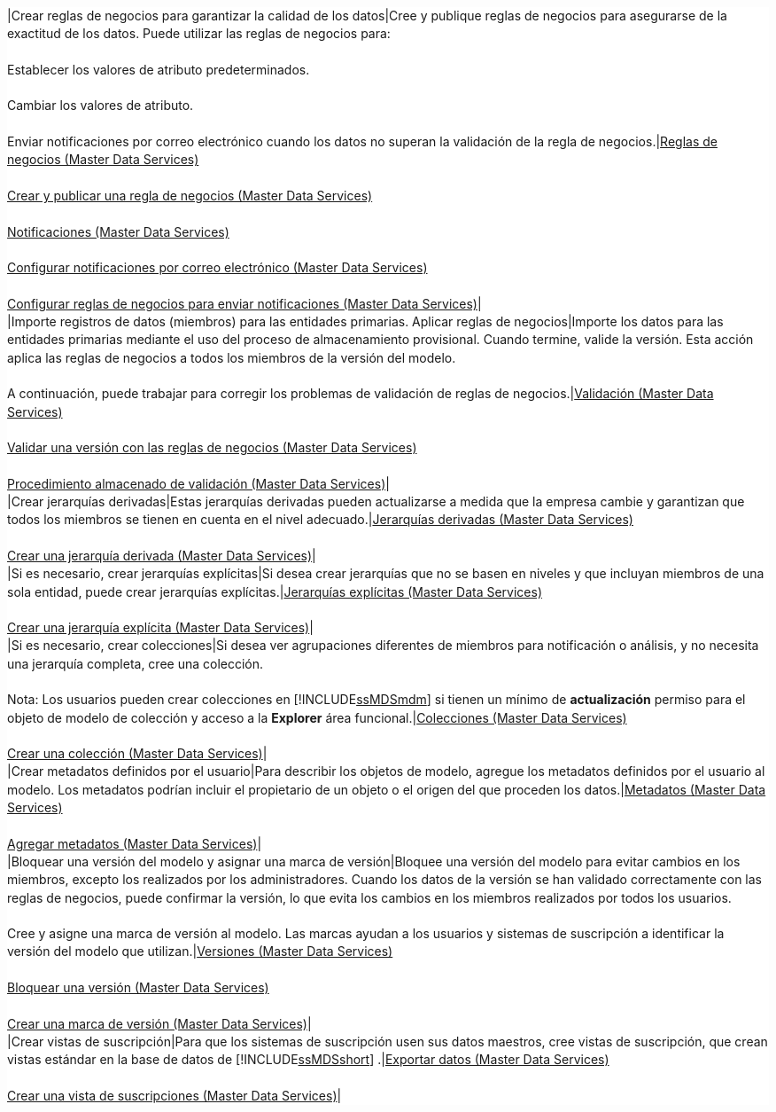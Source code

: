 |Crear reglas de negocios para garantizar la calidad de los datos|Cree y publique reglas de negocios para asegurarse de la exactitud de los datos. Puede utilizar las reglas de negocios para:<br /><br /> Establecer los valores de atributo predeterminados.<br /><br /> Cambiar los valores de atributo.<br /><br /> Enviar notificaciones por correo electrónico cuando los datos no superan la validación de la regla de negocios.|[Reglas de negocios &#40;Master Data Services&#41;](../../2014/master-data-services/business-rules-master-data-services.md)<br /><br /> [Crear y publicar una regla de negocios &#40;Master Data Services&#41;](../../2014/master-data-services/create-and-publish-a-business-rule-master-data-services.md)<br /><br /> [Notificaciones &#40;Master Data Services&#41;](../../2014/master-data-services/notifications-master-data-services.md)<br /><br /> [Configurar notificaciones por correo electrónico &#40;Master Data Services&#41;](../../2014/master-data-services/configure-email-notifications-master-data-services.md)<br /><br /> [Configurar reglas de negocios para enviar notificaciones &#40;Master Data Services&#41;](../../2014/master-data-services/configure-business-rules-to-send-notifications-master-data-services.md)|  
|Importe registros de datos (miembros) para las entidades primarias. Aplicar reglas de negocios|Importe los datos para las entidades primarias mediante el uso del proceso de almacenamiento provisional. Cuando termine, valide la versión. Esta acción aplica las reglas de negocios a todos los miembros de la versión del modelo.<br /><br /> A continuación, puede trabajar para corregir los problemas de validación de reglas de negocios.|[Validación &#40;Master Data Services&#41;](../../2014/master-data-services/validation-master-data-services.md)<br /><br /> [Validar una versión con las reglas de negocios &#40;Master Data Services&#41;](../../2014/master-data-services/validate-a-version-against-business-rules-master-data-services.md)<br /><br /> [Procedimiento almacenado de validación &#40;Master Data Services&#41;](../../2014/master-data-services/validation-stored-procedure-master-data-services.md)|  
|Crear jerarquías derivadas|Estas jerarquías derivadas pueden actualizarse a medida que la empresa cambie y garantizan que todos los miembros se tienen en cuenta en el nivel adecuado.|[Jerarquías derivadas &#40;Master Data Services&#41;](../../2014/master-data-services/derived-hierarchies-master-data-services.md)<br /><br /> [Crear una jerarquía derivada &#40;Master Data Services&#41;](../../2014/master-data-services/create-a-derived-hierarchy-master-data-services.md)|  
|Si es necesario, crear jerarquías explícitas|Si desea crear jerarquías que no se basen en niveles y que incluyan miembros de una sola entidad, puede crear jerarquías explícitas.|[Jerarquías explícitas &#40;Master Data Services&#41;](../../2014/master-data-services/explicit-hierarchies-master-data-services.md)<br /><br /> [Crear una jerarquía explícita &#40;Master Data Services&#41;](../../2014/master-data-services/create-an-explicit-hierarchy-master-data-services.md)|  
|Si es necesario, crear colecciones|Si desea ver agrupaciones diferentes de miembros para notificación o análisis, y no necesita una jerarquía completa, cree una colección.<br /><br /> Nota: Los usuarios pueden crear colecciones en [!INCLUDE[ssMDSmdm](../includes/ssmdsmdm-md.md)] si tienen un mínimo de **actualización** permiso para el objeto de modelo de colección y acceso a la **Explorer** área funcional.|[Colecciones &#40;Master Data Services&#41;](../../2014/master-data-services/collections-master-data-services.md)<br /><br /> [Crear una colección &#40;Master Data Services&#41;](../../2014/master-data-services/create-a-collection-master-data-services.md)|  
|Crear metadatos definidos por el usuario|Para describir los objetos de modelo, agregue los metadatos definidos por el usuario al modelo. Los metadatos podrían incluir el propietario de un objeto o el origen del que proceden los datos.|[Metadatos &#40;Master Data Services&#41;](../../2014/master-data-services/metadata-master-data-services.md)<br /><br /> [Agregar metadatos &#40;Master Data Services&#41;](../../2014/master-data-services/add-metadata-master-data-services.md)|  
|Bloquear una versión del modelo y asignar una marca de versión|Bloquee una versión del modelo para evitar cambios en los miembros, excepto los realizados por los administradores. Cuando los datos de la versión se han validado correctamente con las reglas de negocios, puede confirmar la versión, lo que evita los cambios en los miembros realizados por todos los usuarios.<br /><br /> Cree y asigne una marca de versión al modelo. Las marcas ayudan a los usuarios y sistemas de suscripción a identificar la versión del modelo que utilizan.|[Versiones &#40;Master Data Services&#41;](../../2014/master-data-services/versions-master-data-services.md)<br /><br /> [Bloquear una versión &#40;Master Data Services&#41;](../../2014/master-data-services/lock-a-version-master-data-services.md)<br /><br /> [Crear una marca de versión &#40;Master Data Services&#41;](../../2014/master-data-services/create-a-version-flag-master-data-services.md)|  
|Crear vistas de suscripción|Para que los sistemas de suscripción usen sus datos maestros, cree vistas de suscripción, que crean vistas estándar en la base de datos de [!INCLUDE[ssMDSshort](../includes/ssmdsshort-md.md)] .|[Exportar datos &#40;Master Data Services&#41;](overview-exporting-data-master-data-services.md)<br /><br /> [Crear una vista de suscripciones &#40;Master Data Services&#41;](create-a-subscription-view-to-export-data-master-data-services.md)|  